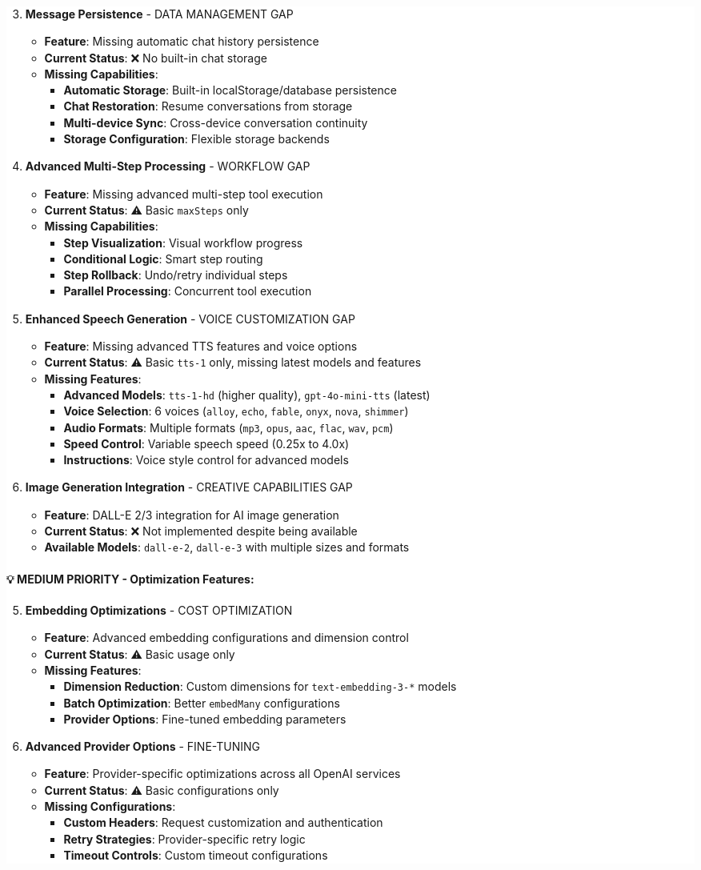 3. **Message Persistence** - DATA MANAGEMENT GAP
   - **Feature**: Missing automatic chat history persistence
   - **Current Status**: ❌ No built-in chat storage
   - **Missing Capabilities**:
     - **Automatic Storage**: Built-in localStorage/database persistence
     - **Chat Restoration**: Resume conversations from storage
     - **Multi-device Sync**: Cross-device conversation continuity
     - **Storage Configuration**: Flexible storage backends

4. **Advanced Multi-Step Processing** - WORKFLOW GAP
   - **Feature**: Missing advanced multi-step tool execution
   - **Current Status**: ⚠️ Basic `maxSteps` only
   - **Missing Capabilities**:
     - **Step Visualization**: Visual workflow progress
     - **Conditional Logic**: Smart step routing
     - **Step Rollback**: Undo/retry individual steps
     - **Parallel Processing**: Concurrent tool execution

5. **Enhanced Speech Generation** - VOICE CUSTOMIZATION GAP
   - **Feature**: Missing advanced TTS features and voice options
   - **Current Status**: ⚠️ Basic `tts-1` only, missing latest models and
     features
   - **Missing Features**:
     - **Advanced Models**: `tts-1-hd` (higher quality), `gpt-4o-mini-tts`
       (latest)
     - **Voice Selection**: 6 voices (`alloy`, `echo`, `fable`, `onyx`, `nova`,
       `shimmer`)
     - **Audio Formats**: Multiple formats (`mp3`, `opus`, `aac`, `flac`, `wav`,
       `pcm`)
     - **Speed Control**: Variable speech speed (0.25x to 4.0x)
     - **Instructions**: Voice style control for advanced models

6. **Image Generation Integration** - CREATIVE CAPABILITIES GAP
   - **Feature**: DALL-E 2/3 integration for AI image generation
   - **Current Status**: ❌ Not implemented despite being available
   - **Available Models**: `dall-e-2`, `dall-e-3` with multiple sizes and
     formats

#### 💡 MEDIUM PRIORITY - Optimization Features:

5. **Embedding Optimizations** - COST OPTIMIZATION
   - **Feature**: Advanced embedding configurations and dimension control
   - **Current Status**: ⚠️ Basic usage only
   - **Missing Features**:
     - **Dimension Reduction**: Custom dimensions for `text-embedding-3-*`
       models
     - **Batch Optimization**: Better `embedMany` configurations
     - **Provider Options**: Fine-tuned embedding parameters

6. **Advanced Provider Options** - FINE-TUNING
   - **Feature**: Provider-specific optimizations across all OpenAI services
   - **Current Status**: ⚠️ Basic configurations only
   - **Missing Configurations**:
     - **Custom Headers**: Request customization and authentication
     - **Retry Strategies**: Provider-specific retry logic
     - **Timeout Controls**: Custom timeout configurations
